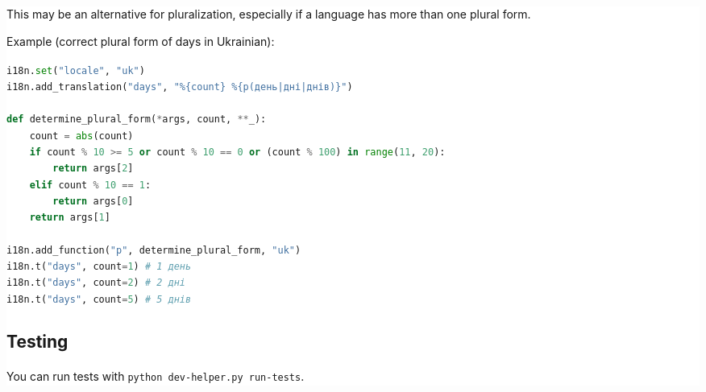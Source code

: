 This may be an alternative for pluralization, especially if a language has more than one plural form.

Example (correct plural form of days in Ukrainian):

```python
i18n.set("locale", "uk")
i18n.add_translation("days", "%{count} %{p(день|дні|днів)}")

def determine_plural_form(*args, count, **_):
    count = abs(count)
    if count % 10 >= 5 or count % 10 == 0 or (count % 100) in range(11, 20):
        return args[2]
    elif count % 10 == 1:
        return args[0]
    return args[1]

i18n.add_function("p", determine_plural_form, "uk")
i18n.t("days", count=1) # 1 день
i18n.t("days", count=2) # 2 дні
i18n.t("days", count=5) # 5 днів
```

## Testing
You can run tests with `python dev-helper.py run-tests`.


